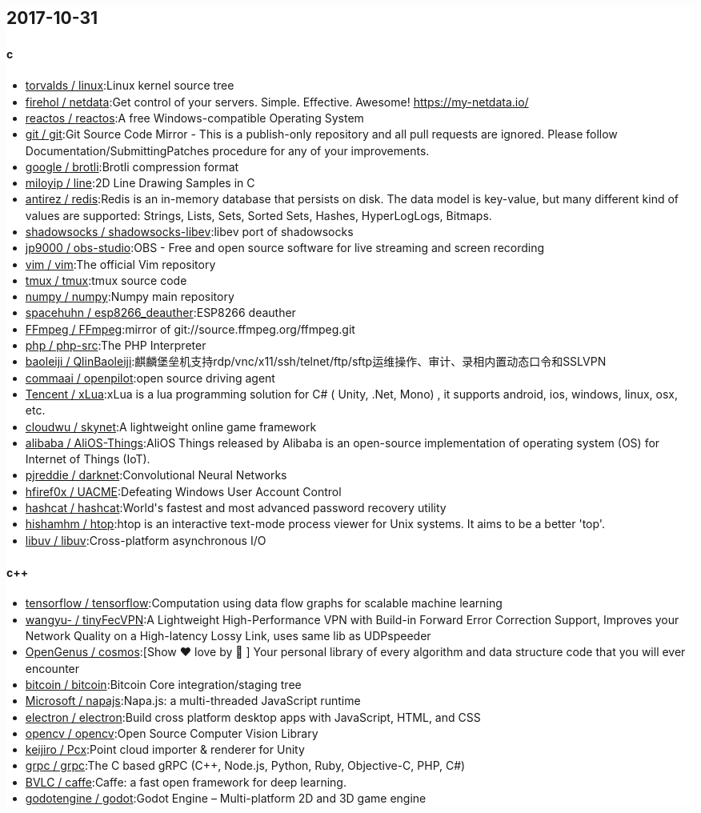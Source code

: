 ## 2017-10-31

#### c
* [torvalds / linux](https://github.com/torvalds/linux):Linux kernel source tree
* [firehol / netdata](https://github.com/firehol/netdata):Get control of your servers. Simple. Effective. Awesome! https://my-netdata.io/
* [reactos / reactos](https://github.com/reactos/reactos):A free Windows-compatible Operating System
* [git / git](https://github.com/git/git):Git Source Code Mirror - This is a publish-only repository and all pull requests are ignored. Please follow Documentation/SubmittingPatches procedure for any of your improvements.
* [google / brotli](https://github.com/google/brotli):Brotli compression format
* [miloyip / line](https://github.com/miloyip/line):2D Line Drawing Samples in C
* [antirez / redis](https://github.com/antirez/redis):Redis is an in-memory database that persists on disk. The data model is key-value, but many different kind of values are supported: Strings, Lists, Sets, Sorted Sets, Hashes, HyperLogLogs, Bitmaps.
* [shadowsocks / shadowsocks-libev](https://github.com/shadowsocks/shadowsocks-libev):libev port of shadowsocks
* [jp9000 / obs-studio](https://github.com/jp9000/obs-studio):OBS - Free and open source software for live streaming and screen recording
* [vim / vim](https://github.com/vim/vim):The official Vim repository
* [tmux / tmux](https://github.com/tmux/tmux):tmux source code
* [numpy / numpy](https://github.com/numpy/numpy):Numpy main repository
* [spacehuhn / esp8266_deauther](https://github.com/spacehuhn/esp8266_deauther):ESP8266 deauther
* [FFmpeg / FFmpeg](https://github.com/FFmpeg/FFmpeg):mirror of git://source.ffmpeg.org/ffmpeg.git
* [php / php-src](https://github.com/php/php-src):The PHP Interpreter
* [baoleiji / QlinBaoleiji](https://github.com/baoleiji/QlinBaoleiji):麒麟堡垒机支持rdp/vnc/x11/ssh/telnet/ftp/sftp运维操作、审计、录相内置动态口令和SSLVPN
* [commaai / openpilot](https://github.com/commaai/openpilot):open source driving agent
* [Tencent / xLua](https://github.com/Tencent/xLua):xLua is a lua programming solution for C# ( Unity, .Net, Mono) , it supports android, ios, windows, linux, osx, etc.
* [cloudwu / skynet](https://github.com/cloudwu/skynet):A lightweight online game framework
* [alibaba / AliOS-Things](https://github.com/alibaba/AliOS-Things):AliOS Things released by Alibaba is an open-source implementation of operating system (OS) for Internet of Things (IoT).
* [pjreddie / darknet](https://github.com/pjreddie/darknet):Convolutional Neural Networks
* [hfiref0x / UACME](https://github.com/hfiref0x/UACME):Defeating Windows User Account Control
* [hashcat / hashcat](https://github.com/hashcat/hashcat):World's fastest and most advanced password recovery utility
* [hishamhm / htop](https://github.com/hishamhm/htop):htop is an interactive text-mode process viewer for Unix systems. It aims to be a better 'top'.
* [libuv / libuv](https://github.com/libuv/libuv):Cross-platform asynchronous I/O

#### c++
* [tensorflow / tensorflow](https://github.com/tensorflow/tensorflow):Computation using data flow graphs for scalable machine learning
* [wangyu- / tinyFecVPN](https://github.com/wangyu-/tinyFecVPN):A Lightweight High-Performance VPN with Build-in Forward Error Correction Support, Improves your Network Quality on a High-latency Lossy Link, uses same lib as UDPspeeder
* [OpenGenus / cosmos](https://github.com/OpenGenus/cosmos):[Show ❤️ love by 🌟 ] Your personal library of every algorithm and data structure code that you will ever encounter
* [bitcoin / bitcoin](https://github.com/bitcoin/bitcoin):Bitcoin Core integration/staging tree
* [Microsoft / napajs](https://github.com/Microsoft/napajs):Napa.js: a multi-threaded JavaScript runtime
* [electron / electron](https://github.com/electron/electron):Build cross platform desktop apps with JavaScript, HTML, and CSS
* [opencv / opencv](https://github.com/opencv/opencv):Open Source Computer Vision Library
* [keijiro / Pcx](https://github.com/keijiro/Pcx):Point cloud importer & renderer for Unity
* [grpc / grpc](https://github.com/grpc/grpc):The C based gRPC (C++, Node.js, Python, Ruby, Objective-C, PHP, C#)
* [BVLC / caffe](https://github.com/BVLC/caffe):Caffe: a fast open framework for deep learning.
* [godotengine / godot](https://github.com/godotengine/godot):Godot Engine – Multi-platform 2D and 3D game engine